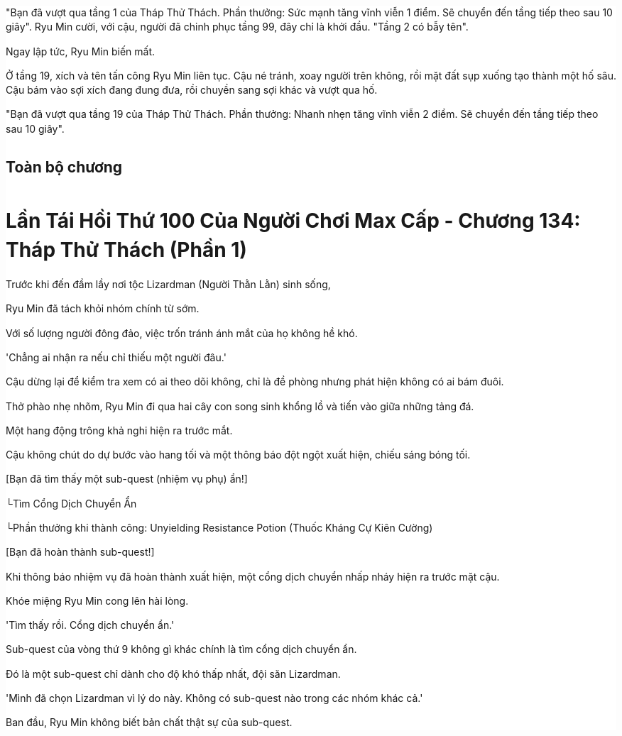 "Bạn đã vượt qua tầng 1 của Tháp Thử Thách. Phần thưởng: Sức mạnh tăng vĩnh viễn 1 điểm. Sẽ chuyển đến tầng tiếp theo sau 10 giây". Ryu Min cười, với cậu, người đã chinh phục tầng 99, đây chỉ là khởi đầu. "Tầng 2 có bẫy tên".

Ngay lập tức, Ryu Min biến mất.

Ở tầng 19, xích và tên tấn công Ryu Min liên tục. Cậu né tránh, xoay người trên không, rồi mặt đất sụp xuống tạo thành một hố sâu. Cậu bám vào sợi xích đang đung đưa, rồi chuyền sang sợi khác và vượt qua hố.

"Bạn đã vượt qua tầng 19 của Tháp Thử Thách. Phần thưởng: Nhanh nhẹn tăng vĩnh viễn 2 điểm. Sẽ chuyển đến tầng tiếp theo sau 10 giây".

## Toàn bộ chương

# Lần Tái Hồi Thứ 100 Của Người Chơi Max Cấp - Chương 134: Tháp Thử Thách (Phần 1)

Trước khi đến đầm lầy nơi tộc Lizardman (Người Thằn Lằn) sinh sống,

Ryu Min đã tách khỏi nhóm chính từ sớm.

Với số lượng người đông đảo, việc trốn tránh ánh mắt của họ không hề khó.

'Chẳng ai nhận ra nếu chỉ thiếu một người đâu.'

Cậu dừng lại để kiểm tra xem có ai theo dõi không, chỉ là đề phòng nhưng phát hiện không có ai bám đuôi.

Thở phào nhẹ nhõm, Ryu Min đi qua hai cây con song sinh khổng lồ và tiến vào giữa những tảng đá.

Một hang động trông khả nghi hiện ra trước mắt.

Cậu không chút do dự bước vào hang tối và một thông báo đột ngột xuất hiện, chiếu sáng bóng tối.

[Bạn đã tìm thấy một sub-quest (nhiệm vụ phụ) ẩn!]

<Sub-Quest>

└Tìm Cổng Dịch Chuyển Ẩn

└Phần thưởng khi thành công: Unyielding Resistance Potion (Thuốc Kháng Cự Kiên Cường)

[Bạn đã hoàn thành sub-quest!]

Khi thông báo nhiệm vụ đã hoàn thành xuất hiện, một cổng dịch chuyển nhấp nháy hiện ra trước mặt cậu.

Khóe miệng Ryu Min cong lên hài lòng.

'Tìm thấy rồi. Cổng dịch chuyển ẩn.'

Sub-quest của vòng thứ 9 không gì khác chính là tìm cổng dịch chuyển ẩn.

Đó là một sub-quest chỉ dành cho độ khó thấp nhất, đội săn Lizardman.

'Mình đã chọn Lizardman vì lý do này. Không có sub-quest nào trong các nhóm khác cả.'

Ban đầu, Ryu Min không biết bản chất thật sự của sub-quest.
